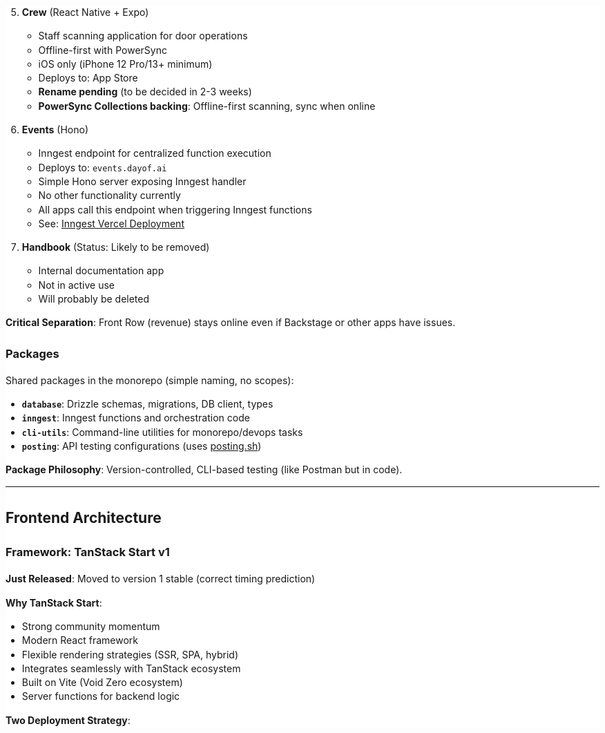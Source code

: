 5. **Crew** (React Native + Expo)

   - Staff scanning application for door operations
   - Offline-first with PowerSync
   - iOS only (iPhone 12 Pro/13+ minimum)
   - Deploys to: App Store
   - **Rename pending** (to be decided in 2-3 weeks)
   - **PowerSync Collections backing**: Offline-first scanning, sync when online

6. **Events** (Hono)

   - Inngest endpoint for centralized function execution
   - Deploys to: `events.dayof.ai`
   - Simple Hono server exposing Inngest handler
   - No other functionality currently
   - All apps call this endpoint when triggering Inngest functions
   - See: [Inngest Vercel Deployment](https://www.inngest.com/docs/deploy/vercel)

7. **Handbook** (Status: Likely to be removed)
   - Internal documentation app
   - Not in active use
   - Will probably be deleted

**Critical Separation**: Front Row (revenue) stays online even if Backstage or other apps have issues.

### Packages

Shared packages in the monorepo (simple naming, no scopes):

- **`database`**: Drizzle schemas, migrations, DB client, types
- **`inngest`**: Inngest functions and orchestration code
- **`cli-utils`**: Command-line utilities for monorepo/devops tasks
- **`posting`**: API testing configurations (uses [posting.sh](https://posting.sh/))

**Package Philosophy**: Version-controlled, CLI-based testing (like Postman but in code).

---

## Frontend Architecture

### Framework: TanStack Start v1

**Just Released**: Moved to version 1 stable (correct timing prediction)

**Why TanStack Start**:

- Strong community momentum
- Modern React framework
- Flexible rendering strategies (SSR, SPA, hybrid)
- Integrates seamlessly with TanStack ecosystem
- Built on Vite (Void Zero ecosystem)
- Server functions for backend logic

**Two Deployment Strategy**:
